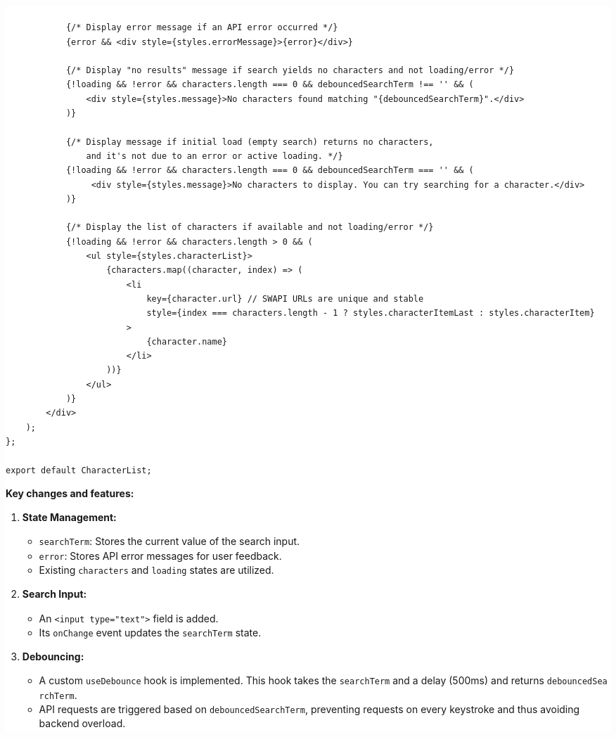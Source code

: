 ```tsx

            {/* Display error message if an API error occurred */}
            {error && <div style={styles.errorMessage}>{error}</div>}

            {/* Display "no results" message if search yields no characters and not loading/error */}
            {!loading && !error && characters.length === 0 && debouncedSearchTerm !== '' && (
                <div style={styles.message}>No characters found matching "{debouncedSearchTerm}".</div>
            )}
            
            {/* Display message if initial load (empty search) returns no characters,
                and it's not due to an error or active loading. */}
            {!loading && !error && characters.length === 0 && debouncedSearchTerm === '' && (
                 <div style={styles.message}>No characters to display. You can try searching for a character.</div>
            )}

            {/* Display the list of characters if available and not loading/error */}
            {!loading && !error && characters.length > 0 && (
                <ul style={styles.characterList}>
                    {characters.map((character, index) => (
                        <li 
                            key={character.url} // SWAPI URLs are unique and stable
                            style={index === characters.length - 1 ? styles.characterItemLast : styles.characterItem}
                        >
                            {character.name}
                        </li>
                    ))}
                </ul>
            )}
        </div>
    );
};

export default CharacterList;
```

**Key changes and features:**

1.  **State Management:**
    *   `searchTerm`: Stores the current value of the search input.
    *   `error`: Stores API error messages for user feedback.
    *   Existing `characters` and `loading` states are utilized.

2.  **Search Input:**
    *   An `<input type="text">` field is added.
    *   Its `onChange` event updates the `searchTerm` state.

3.  **Debouncing:**
    *   A custom `useDebounce` hook is implemented. This hook takes the `searchTerm` and a delay (500ms) and returns `debouncedSearchTerm`.
    *   API requests are triggered based on `debouncedSearchTerm`, preventing requests on every keystroke and thus avoiding backend overload.
